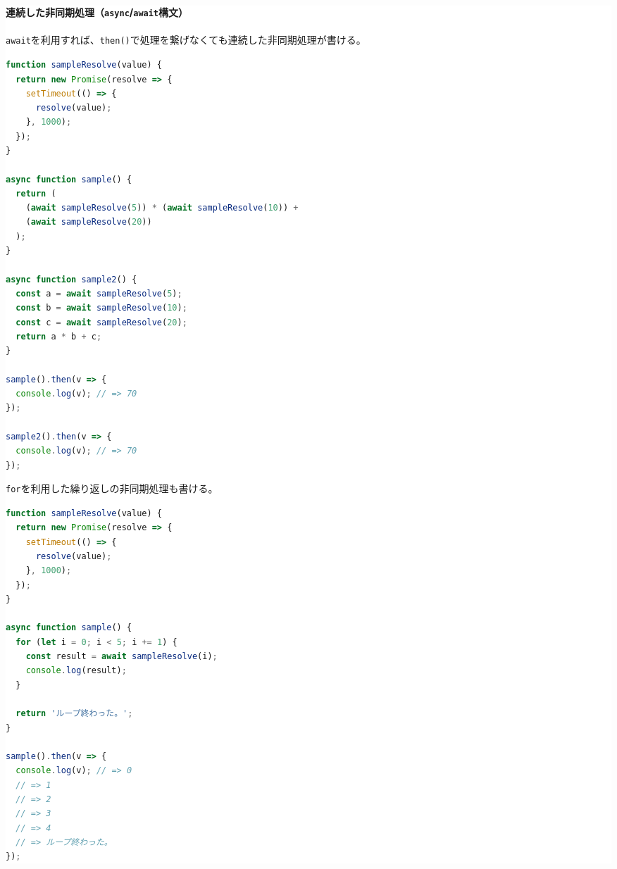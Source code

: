 #### 連続した非同期処理（`async`/`await`構文）

`await`を利用すれば、`then()`で処理を繋げなくても連続した非同期処理が書ける。

```javascript
function sampleResolve(value) {
  return new Promise(resolve => {
    setTimeout(() => {
      resolve(value);
    }, 1000);
  });
}

async function sample() {
  return (
    (await sampleResolve(5)) * (await sampleResolve(10)) +
    (await sampleResolve(20))
  );
}

async function sample2() {
  const a = await sampleResolve(5);
  const b = await sampleResolve(10);
  const c = await sampleResolve(20);
  return a * b + c;
}

sample().then(v => {
  console.log(v); // => 70
});

sample2().then(v => {
  console.log(v); // => 70
});
```

`for`を利用した繰り返しの非同期処理も書ける。

```javascript
function sampleResolve(value) {
  return new Promise(resolve => {
    setTimeout(() => {
      resolve(value);
    }, 1000);
  });
}

async function sample() {
  for (let i = 0; i < 5; i += 1) {
    const result = await sampleResolve(i);
    console.log(result);
  }

  return 'ループ終わった。';
}

sample().then(v => {
  console.log(v); // => 0
  // => 1
  // => 2
  // => 3
  // => 4
  // => ループ終わった。
});
```
